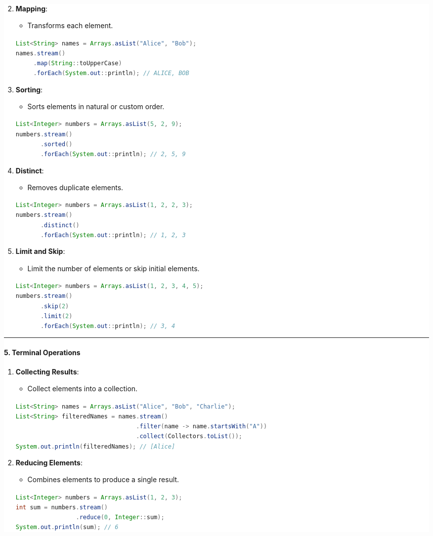 2. **Mapping**:
   - Transforms each element.
   ```java
   List<String> names = Arrays.asList("Alice", "Bob");
   names.stream()
        .map(String::toUpperCase)
        .forEach(System.out::println); // ALICE, BOB
   ```

3. **Sorting**:
   - Sorts elements in natural or custom order.
   ```java
   List<Integer> numbers = Arrays.asList(5, 2, 9);
   numbers.stream()
          .sorted()
          .forEach(System.out::println); // 2, 5, 9
   ```

4. **Distinct**:
   - Removes duplicate elements.
   ```java
   List<Integer> numbers = Arrays.asList(1, 2, 2, 3);
   numbers.stream()
          .distinct()
          .forEach(System.out::println); // 1, 2, 3
   ```

5. **Limit and Skip**:
   - Limit the number of elements or skip initial elements.
   ```java
   List<Integer> numbers = Arrays.asList(1, 2, 3, 4, 5);
   numbers.stream()
          .skip(2)
          .limit(2)
          .forEach(System.out::println); // 3, 4
   ```

---

#### **5. Terminal Operations**

1. **Collecting Results**:
   - Collect elements into a collection.
   ```java
   List<String> names = Arrays.asList("Alice", "Bob", "Charlie");
   List<String> filteredNames = names.stream()
                                     .filter(name -> name.startsWith("A"))
                                     .collect(Collectors.toList());
   System.out.println(filteredNames); // [Alice]
   ```

2. **Reducing Elements**:
   - Combines elements to produce a single result.
   ```java
   List<Integer> numbers = Arrays.asList(1, 2, 3);
   int sum = numbers.stream()
                    .reduce(0, Integer::sum);
   System.out.println(sum); // 6
   ```
